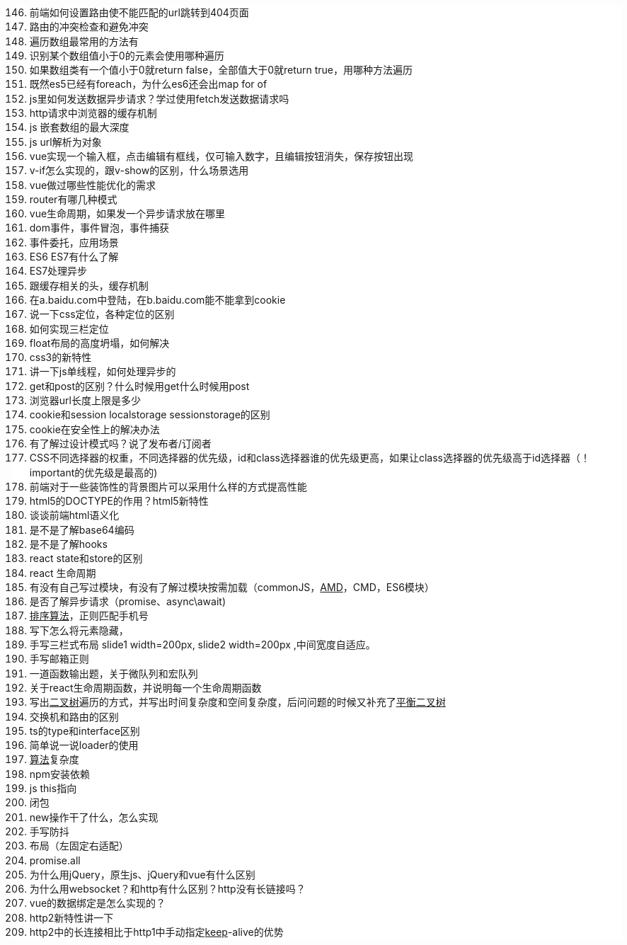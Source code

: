 146. 前端如何设置路由使不能匹配的url跳转到404页面 
147. 路由的冲突检查和避免冲突 
148. 遍历数组最常用的方法有 
149. 识别某个数组值小于0的元素会使用哪种遍历 
150. 如果数组类有一个值小于0就return false，全部值大于0就return true，用哪种方法遍历 
151. 既然es5已经有foreach，为什么es6还会出map for of 
152. js里如何发送数据异步请求？学过使用fetch发送数据请求吗 
153. http请求中浏览器的缓存机制
154. js 嵌套数组的最大深度 
155. js url解析为对象 
157. vue实现一个输入框，点击编辑有框线，仅可输入数字，且编辑按钮消失，保存按钮出现
158. v-if怎么实现的，跟v-show的区别，什么场景选用 
160. vue做过哪些性能优化的需求 
161. router有哪几种模式 
162. vue生命周期，如果发一个异步请求放在哪里 
164. dom事件，事件冒泡，事件捕获 
165. 事件委托，应用场景 
166. ES6 ES7有什么了解   
168. ES7处理异步 
170. 跟缓存相关的头，缓存机制 
172. 在a.baidu.com中登陆，在b.baidu.com能不能拿到cookie 
173. 说一下css定位，各种定位的区别 
175. 如何实现三栏定位 
176. float布局的高度坍塌，如何解决 
177. css3的新特性 
179. 讲一下js单线程，如何处理异步的
184. get和post的区别？什么时候用get什么时候用post 
189. 浏览器url长度上限是多少 
190. cookie和session localstorage sessionstorage的区别 
191. cookie在安全性上的解决办法 
192. 有了解过设计模式吗？说了发布者/订阅者
193. CSS不同选择器的权重，不同选择器的优先级，id和class选择器谁的优先级更高，如果让class选择器的优先级高于id选择器（！important的优先级是最高的)
194. 前端对于一些装饰性的背景图片可以采用什么样的方式提高性能
195. html5的DOCTYPE的作用？html5新特性
197. 谈谈前端html语义化
200. 是不是了解base64编码
201. 是不是了解hooks
202. react state和store的区别
203. react 生命周期
204. 有没有自己写过模块，有没有了解过模块按需加载（commonJS，[AMD]()，CMD，ES6模块）
205. 是否了解异步请求（promise、async\await)
208. [排序]()[算法]()，正则匹配手机号
209.  写下怎么将元素隐藏， 
210. 手写三栏式布局 slide1 width=200px, slide2 width=200px ,中间宽度自适应。 
211. 手写邮箱正则 
212. 一道函数输出题，关于微队列和宏队列 
213. 关于react生命周期函数，并说明每一个生命周期函数 
214. 写出[二叉树]()遍历的方式，并写出时间复杂度和空间复杂度，后问问题的时候又补充了[平衡二叉树]()
215. 交换机和路由的区别
216. ts的type和interface区别
217. 简单说一说loader的使用
218. [算法]()复杂度
219. npm安装依赖
220. js this指向
223. 闭包
224. new操作干了什么，怎么实现
225. 手写防抖
226. 布局（左固定右适配）
227. promise.all
228. 为什么用jQuery，原生js、jQuery和vue有什么区别
231. 为什么用websocket？和http有什么区别？http没有长链接吗？
232. vue的数据绑定是怎么实现的？
233. http2新特性讲一下 
234. http2中的长连接相比于http1中手动指定[keep]()-alive的优势 